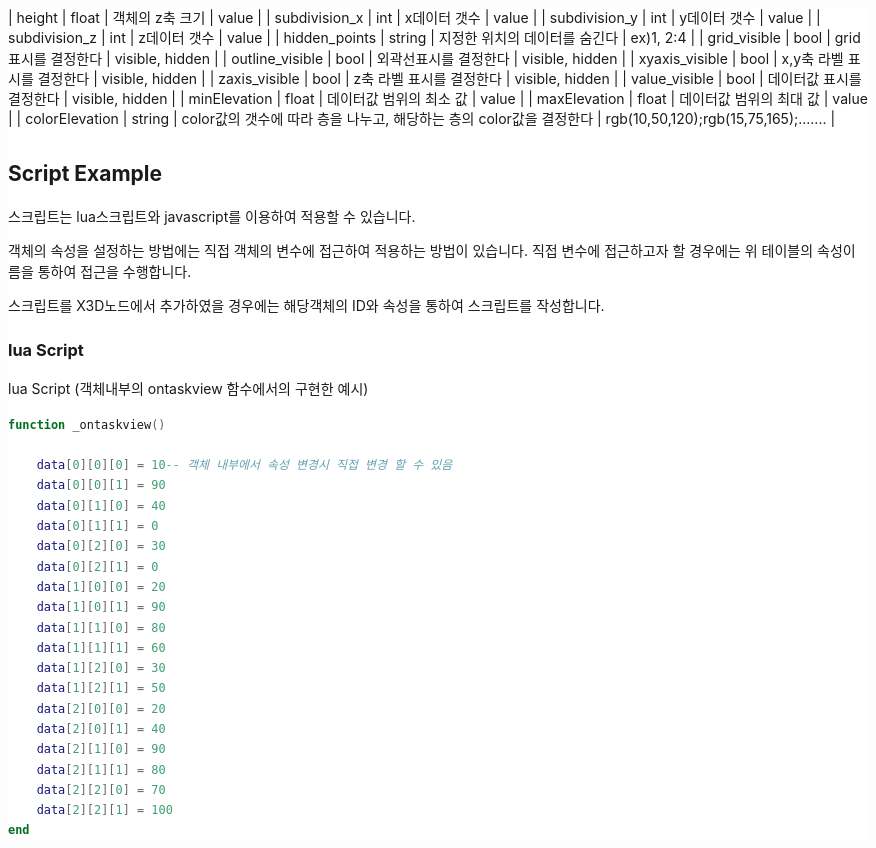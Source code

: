 | height | float | 객체의 z축 크기 | value |
| subdivision\_x | int | x데이터 갯수 | value |
| subdivision\_y | int | y데이터 갯수 | value |
| subdivision\_z | int | z데이터 갯수 | value |
| hidden\_points | string | 지정한 위치의 데이터를 숨긴다 | ex\)1, 2:4 |
| grid\_visible | bool | grid 표시를 결정한다 | visible, hidden |
| outline\_visible | bool | 외곽선표시를 결정한다 | visible, hidden |
| xyaxis\_visible | bool | x,y축 라벨 표시를 결정한다 | visible, hidden |
| zaxis\_visible | bool | z축 라벨 표시를 결정한다 | visible, hidden |
| value\_visible | bool | 데이터값 표시를 결정한다 | visible, hidden |
| minElevation | float | 데이터값 범위의 최소 값 | value |
| maxElevation | float | 데이터값 범위의 최대 값 | value |
| colorElevation | string | color값의 갯수에 따라 층을 나누고, 해당하는 층의 color값을 결정한다 | rgb\(10,50,120\);rgb\(15,75,165\);....... |

## Script Example

스크립트는 lua스크립트와 javascript를 이용하여 적용할 수 있습니다.

객체의 속성을 설정하는 방법에는 직접 객체의 변수에 접근하여 적용하는 방법이 있습니다. 직접 변수에 접근하고자 할 경우에는 위 테이블의 속성이름을 통하여 접근을 수행합니다.

스크립트를 X3D노드에서 추가하였을 경우에는 해당객체의 ID와 속성을 통하여 스크립트를 작성합니다.

### lua Script

lua Script \(객체내부의 ontaskview 함수에서의 구현한 예시\)

```lua
function _ontaskview()

    data[0][0][0] = 10-- 객체 내부에서 속성 변경시 직접 변경 할 수 있음
    data[0][0][1] = 90
    data[0][1][0] = 40
    data[0][1][1] = 0
    data[0][2][0] = 30
    data[0][2][1] = 0
    data[1][0][0] = 20
    data[1][0][1] = 90
    data[1][1][0] = 80
    data[1][1][1] = 60
    data[1][2][0] = 30
    data[1][2][1] = 50
    data[2][0][0] = 20
    data[2][0][1] = 40
    data[2][1][0] = 90
    data[2][1][1] = 80
    data[2][2][0] = 70
    data[2][2][1] = 100
end
```
